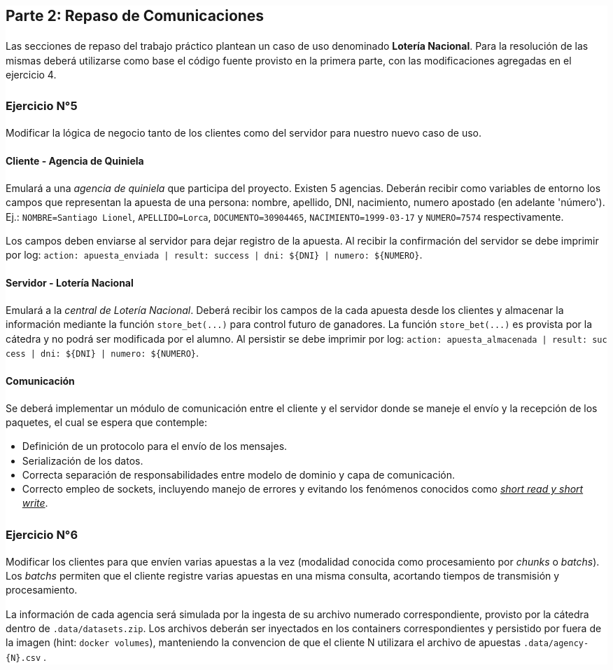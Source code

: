 ## Parte 2: Repaso de Comunicaciones

Las secciones de repaso del trabajo práctico plantean un caso de uso denominado **Lotería Nacional**. Para la resolución de las mismas deberá utilizarse como base el código fuente provisto en la primera parte, con las modificaciones agregadas en el ejercicio 4.

### Ejercicio N°5

Modificar la lógica de negocio tanto de los clientes como del servidor para nuestro nuevo caso de uso.

#### Cliente - Agencia de Quiniela

Emulará a una _agencia de quiniela_ que participa del proyecto. Existen 5 agencias. Deberán recibir como variables de entorno los campos que representan la apuesta de una persona: nombre, apellido, DNI, nacimiento, numero apostado (en adelante 'número'). Ej.: `NOMBRE=Santiago Lionel`, `APELLIDO=Lorca`, `DOCUMENTO=30904465`, `NACIMIENTO=1999-03-17` y `NUMERO=7574` respectivamente.

Los campos deben enviarse al servidor para dejar registro de la apuesta. Al recibir la confirmación del servidor se debe imprimir por log: `action: apuesta_enviada | result: success | dni: ${DNI} | numero: ${NUMERO}`.

#### Servidor - Lotería Nacional

Emulará a la _central de Lotería Nacional_. Deberá recibir los campos de la cada apuesta desde los clientes y almacenar la información mediante la función `store_bet(...)` para control futuro de ganadores. La función `store_bet(...)` es provista por la cátedra y no podrá ser modificada por el alumno.
Al persistir se debe imprimir por log: `action: apuesta_almacenada | result: success | dni: ${DNI} | numero: ${NUMERO}`.

#### Comunicación

Se deberá implementar un módulo de comunicación entre el cliente y el servidor donde se maneje el envío y la recepción de los paquetes, el cual se espera que contemple:

* Definición de un protocolo para el envío de los mensajes.
* Serialización de los datos.
* Correcta separación de responsabilidades entre modelo de dominio y capa de comunicación.
* Correcto empleo de sockets, incluyendo manejo de errores y evitando los fenómenos conocidos como [_short read y short write_](https://cs61.seas.harvard.edu/site/2018/FileDescriptors/).

### Ejercicio N°6

Modificar los clientes para que envíen varias apuestas a la vez (modalidad conocida como procesamiento por _chunks_ o _batchs_).
Los _batchs_ permiten que el cliente registre varias apuestas en una misma consulta, acortando tiempos de transmisión y procesamiento.

La información de cada agencia será simulada por la ingesta de su archivo numerado correspondiente, provisto por la cátedra dentro de `.data/datasets.zip`.
Los archivos deberán ser inyectados en los containers correspondientes y persistido por fuera de la imagen (hint: `docker volumes`), manteniendo la convencion de que el cliente N utilizara el archivo de apuestas `.data/agency-{N}.csv` .
